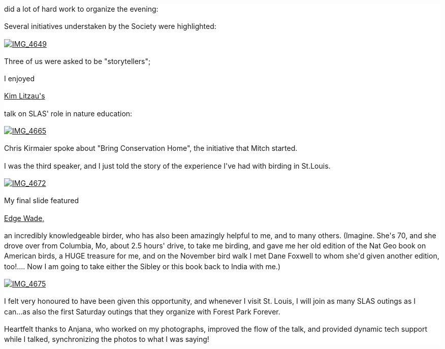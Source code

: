 did a lot of hard work to organize the evening:

<lj-embed id="1248"/>

Several initiatives understaken by the Society were highlighted:

<a href="https://www.flickr.com/photos/86494503@N00/15074791244" title="IMG_4649 by mohandep, on Flickr"><img src="https://farm4.staticflickr.com/3955/15074791244_c8be5d28e6_z.jpg" width="640" height="480" alt="IMG_4649"></a>

Three of us were asked to be "storytellers";

<lj-embed id="1250"/>

 I enjoyed 

<a href="http://www.rockwood.k12.mo.us/pie/Pages/DepartmentStaff.aspx"> Kim Litzau's </a>

 talk on SLAS' role in nature education:

<a href="https://www.flickr.com/photos/86494503@N00/15696342372" title="IMG_4665 by mohandep, on Flickr"><img src="https://farm4.staticflickr.com/3956/15696342372_fb4ca29076_z.jpg" width="640" height="480" alt="IMG_4665"></a>

Chris Kirmaier spoke about "Bring Conservation Home", the initiative that Mitch started.

I was the third speaker, and I just told the story of the experience I've had with birding in St.Louis.

<a href="https://www.flickr.com/photos/86494503@N00/15509935140" title="IMG_4672 by mohandep, on Flickr"><img src="https://farm8.staticflickr.com/7496/15509935140_581c5b7434_z.jpg" width="640" height="480" alt="IMG_4672"></a>

My final slide featured 

<a href="http://archive.voxmagazine.com/stories/2011/07/14/columbia-resident-edge-wade-searches-rare-birds/">Edge Wade, </a>

 an incredibly knowledgeable birder, who  has also been amazingly helpful to me, and to many others. (Imagine. She's 70, and she drove over from Columbia, Mo, about 2.5 hours' drive, to take me birding, and gave me her old edition of the Nat Geo book on American birds, a HUGE treasure for me, and on the November bird walk I met Dane Foxwell to whom she'd given another edition, too!....  Now I am going to take either the  Sibley or this book back to India with me.)

<a href="https://www.flickr.com/photos/86494503@N00/15075390063" title="IMG_4675 by mohandep, on Flickr"><img src="https://farm8.staticflickr.com/7581/15075390063_8db1ac52f5_z.jpg" width="640" height="480" alt="IMG_4675"></a>

I felt very honoured to have been given this opportunity, and whenever I visit St. Louis, I will join as many SLAS outings as I can...as also the first Saturday outings that they organize with Forest Park Forever.

Heartfelt thanks to Anjana, who worked on my photographs, improved the flow of the talk, and provided dynamic tech support while I talked, synchronizing the photos to what I was saying!
